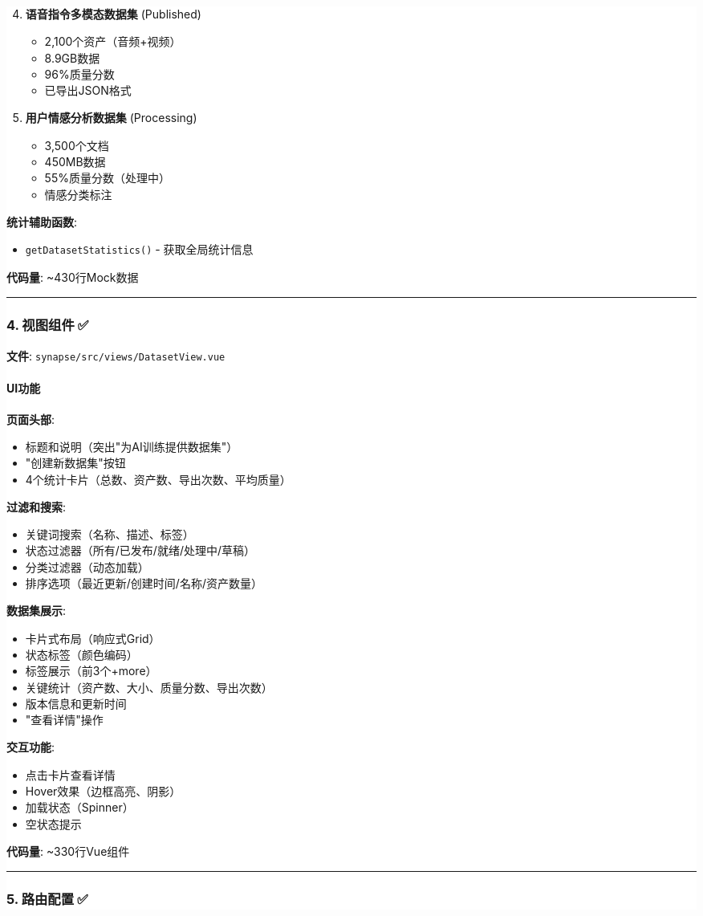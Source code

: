 4. **语音指令多模态数据集** (Published)
   - 2,100个资产（音频+视频）
   - 8.9GB数据
   - 96%质量分数
   - 已导出JSON格式

5. **用户情感分析数据集** (Processing)
   - 3,500个文档
   - 450MB数据
   - 55%质量分数（处理中）
   - 情感分类标注

**统计辅助函数**:
- `getDatasetStatistics()` - 获取全局统计信息

**代码量**: ~430行Mock数据

---

### 4. 视图组件 ✅

**文件**: `synapse/src/views/DatasetView.vue`

#### UI功能

**页面头部**:
- 标题和说明（突出"为AI训练提供数据集"）
- "创建新数据集"按钮
- 4个统计卡片（总数、资产数、导出次数、平均质量）

**过滤和搜索**:
- 关键词搜索（名称、描述、标签）
- 状态过滤器（所有/已发布/就绪/处理中/草稿）
- 分类过滤器（动态加载）
- 排序选项（最近更新/创建时间/名称/资产数量）

**数据集展示**:
- 卡片式布局（响应式Grid）
- 状态标签（颜色编码）
- 标签展示（前3个+more）
- 关键统计（资产数、大小、质量分数、导出次数）
- 版本信息和更新时间
- "查看详情"操作

**交互功能**:
- 点击卡片查看详情
- Hover效果（边框高亮、阴影）
- 加载状态（Spinner）
- 空状态提示

**代码量**: ~330行Vue组件

---

### 5. 路由配置 ✅
